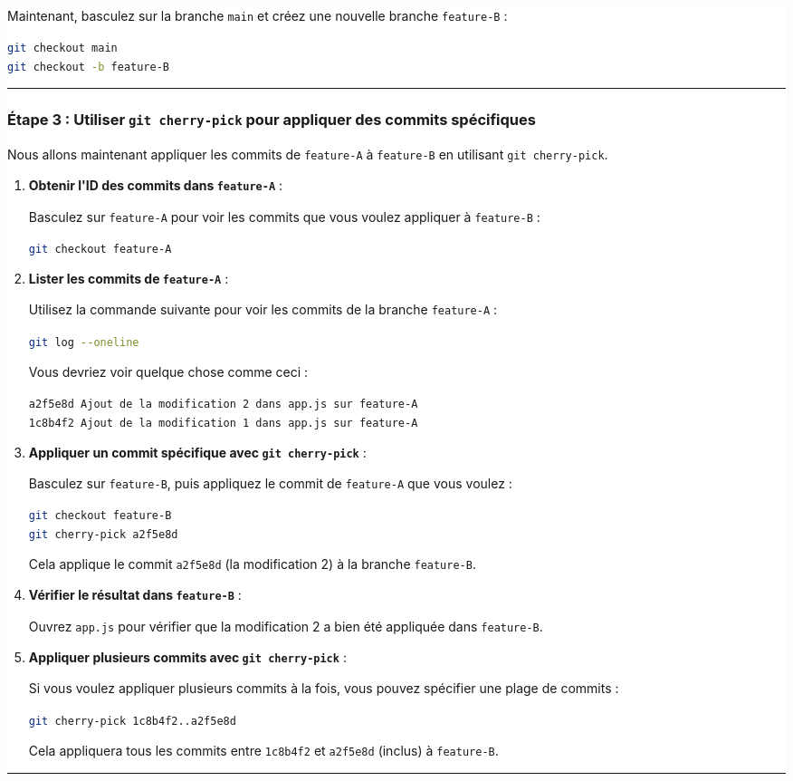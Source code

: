    Maintenant, basculez sur la branche `main` et créez une nouvelle branche `feature-B` :

   ```bash
   git checkout main
   git checkout -b feature-B
   ```

---

### **Étape 3 : Utiliser `git cherry-pick` pour appliquer des commits spécifiques**

Nous allons maintenant appliquer les commits de `feature-A` à `feature-B` en utilisant `git cherry-pick`.

1. **Obtenir l'ID des commits dans `feature-A`** :

   Basculez sur `feature-A` pour voir les commits que vous voulez appliquer à `feature-B` :

   ```bash
   git checkout feature-A
   ```

2. **Lister les commits de `feature-A`** :

   Utilisez la commande suivante pour voir les commits de la branche `feature-A` :

   ```bash
   git log --oneline
   ```

   Vous devriez voir quelque chose comme ceci :

   ```
   a2f5e8d Ajout de la modification 2 dans app.js sur feature-A
   1c8b4f2 Ajout de la modification 1 dans app.js sur feature-A
   ```

3. **Appliquer un commit spécifique avec `git cherry-pick`** :

   Basculez sur `feature-B`, puis appliquez le commit de `feature-A` que vous voulez :

   ```bash
   git checkout feature-B
   git cherry-pick a2f5e8d
   ```

   Cela applique le commit `a2f5e8d` (la modification 2) à la branche `feature-B`.

4. **Vérifier le résultat dans `feature-B`** :

   Ouvrez `app.js` pour vérifier que la modification 2 a bien été appliquée dans `feature-B`.

5. **Appliquer plusieurs commits avec `git cherry-pick`** :

   Si vous voulez appliquer plusieurs commits à la fois, vous pouvez spécifier une plage de commits :

   ```bash
   git cherry-pick 1c8b4f2..a2f5e8d
   ```

   Cela appliquera tous les commits entre `1c8b4f2` et `a2f5e8d` (inclus) à `feature-B`.

---